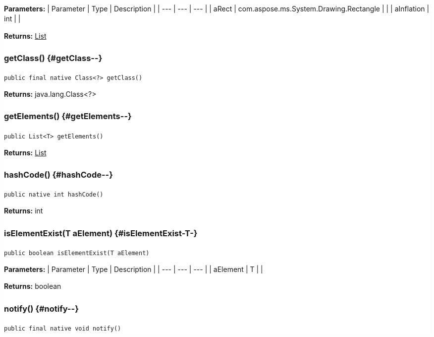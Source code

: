 


**Parameters:**
| Parameter | Type | Description |
| --- | --- | --- |
| aRect | com.aspose.ms.System.Drawing.Rectangle |  |
| aInflation | int |  |

**Returns:**
[List](../../com.aspose.ms.system.collections.generic/list)
### getClass() {#getClass--}
```
public final native Class<?> getClass()
```




**Returns:**
java.lang.Class<?>
### getElements() {#getElements--}
```
public List<T> getElements()
```




**Returns:**
[List](../../java.util/list)
### hashCode() {#hashCode--}
```
public native int hashCode()
```




**Returns:**
int
### isElementExist(T aElement) {#isElementExist-T-}
```
public boolean isElementExist(T aElement)
```




**Parameters:**
| Parameter | Type | Description |
| --- | --- | --- |
| aElement | T |  |

**Returns:**
boolean
### notify() {#notify--}
```
public final native void notify()
```
